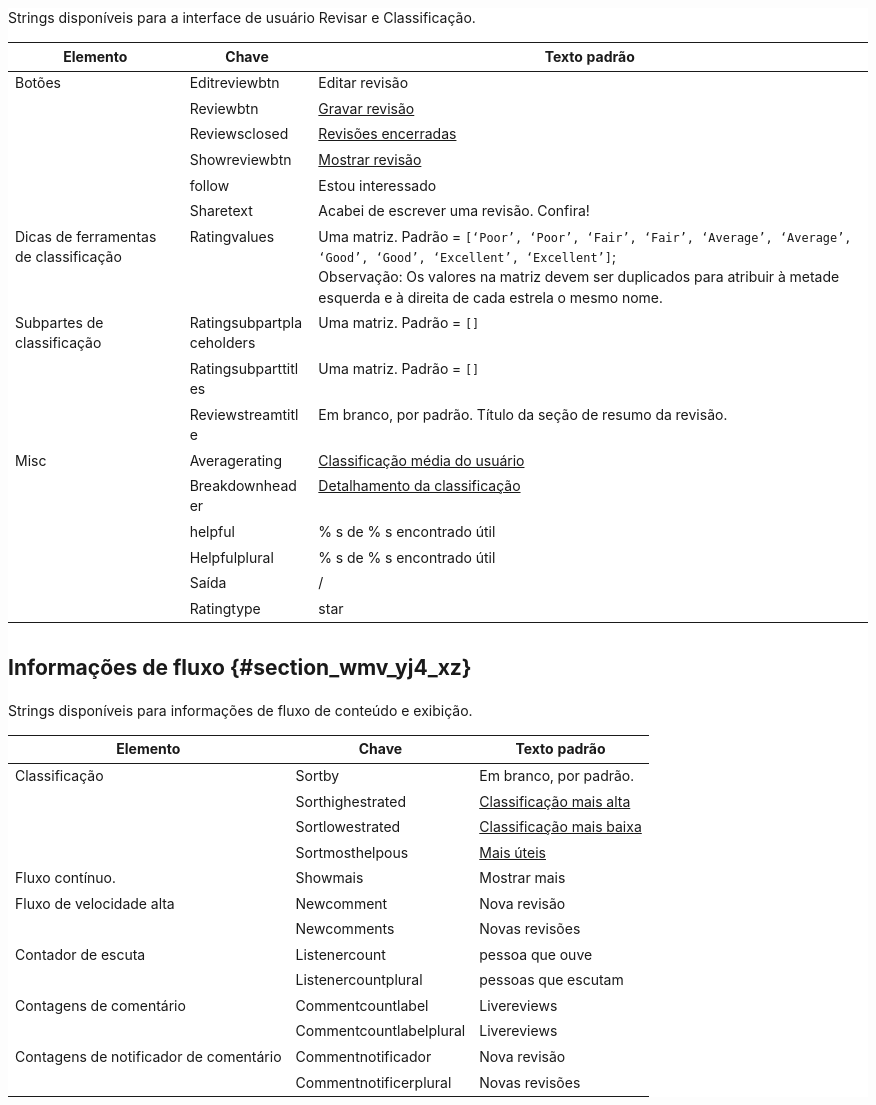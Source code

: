 Strings disponíveis para a interface de usuário Revisar e Classificação.

| Elemento | Chave | Texto padrão |
|--- |--- |--- |
| Botões | Editreviewbtn | Editar revisão |
|  | Reviewbtn | [Gravar revisão](https://d.pr/i/QscA) |
|  | Reviewsclosed | [Revisões encerradas](https://d.pr/i/zr7M) |
|  | Showreviewbtn | [Mostrar revisão](https://d.pr/i/onxU) |
|  | follow | Estou interessado |
|  | Sharetext | Acabei de escrever uma revisão. Confira! |
| Dicas de ferramentas de classificação | Ratingvalues | Uma matriz. Padrão = `[‘Poor’, ‘Poor’, ‘Fair’, ‘Fair’, ‘Average’, ‘Average’, ‘Good’, ‘Good’, ‘Excellent’, ‘Excellent’]`; <br>Observação: Os valores na matriz devem ser duplicados para atribuir à metade esquerda e à direita de cada estrela o mesmo nome. |
| Subpartes de classificação | Ratingsubpartplaceholders | Uma matriz. Padrão = `[]` |
|  | Ratingsubparttitles | Uma matriz. Padrão = `[]` |
|  | Reviewstreamtitle | Em branco, por padrão. Título da seção de resumo da revisão. |
| Misc | Averagerating | [Classificação média do usuário](https://d.pr/i/QscA) |
|  | Breakdownheader | [Detalhamento da classificação](https://d.pr/i/QscA) |
|  | helpful | % s de % s encontrado útil |
|  | Helpfulplural | % s de % s encontrado útil |
|  | Saída | / |
|  | Ratingtype | star |

## Informações de fluxo {#section_wmv_yj4_xz}

Strings disponíveis para informações de fluxo de conteúdo e exibição.

| Elemento | Chave | Texto padrão |
|---|---|---|
| Classificação | Sortby | Em branco, por padrão. |
|  | Sorthighestrated | [Classificação mais alta](https://d.pr/i/huTd) |
|  | Sortlowestrated | [Classificação mais baixa](https://d.pr/i/huTd) |
|  | Sortmosthelpous | [Mais úteis](https://d.pr/i/huTd) |
| Fluxo contínuo. | Showmais | Mostrar mais |
| Fluxo de velocidade alta | Newcomment | Nova revisão |
|  | Newcomments | Novas revisões |
| Contador de escuta | Listenercount | pessoa que ouve |
|  | Listenercountplural | pessoas que escutam |
| Contagens de comentário | Commentcountlabel | Livereviews<strong> | </strong>% s |
|  | Commentcountlabelplural | Livereviews<strong> | </strong>% s |
| Contagens de notificador de comentário | Commentnotificador | Nova revisão |
|  | Commentnotificerplural | Novas revisões |
